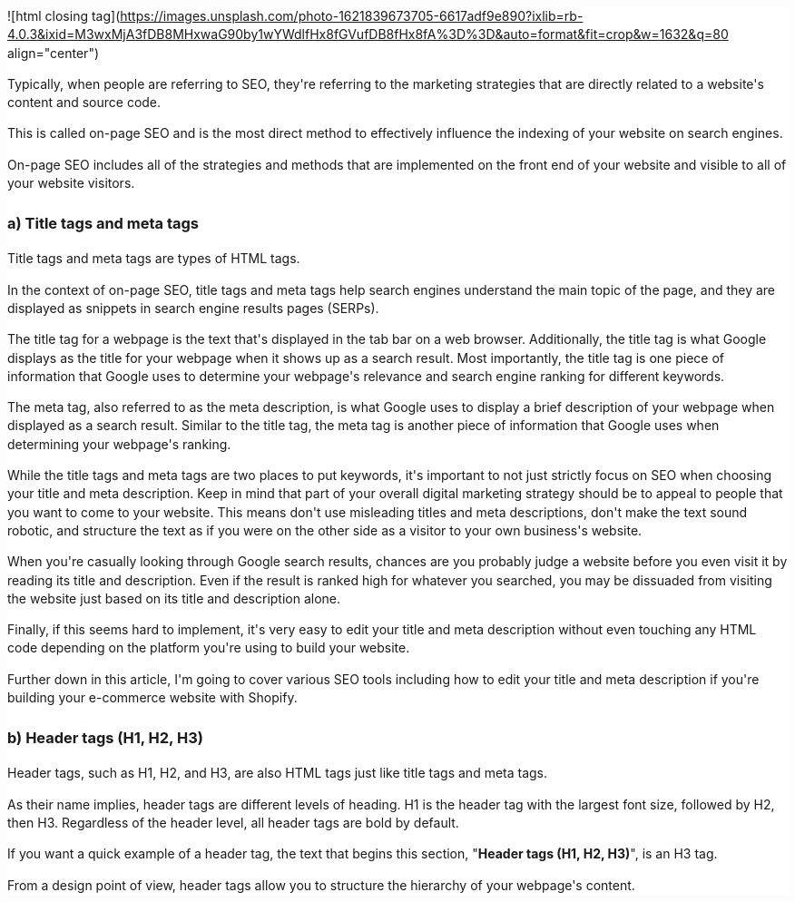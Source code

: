 ![html closing tag](https://images.unsplash.com/photo-1621839673705-6617adf9e890?ixlib=rb-4.0.3&ixid=M3wxMjA3fDB8MHxwaG90by1wYWdlfHx8fGVufDB8fHx8fA%3D%3D&auto=format&fit=crop&w=1632&q=80 align="center")

Typically, when people are referring to SEO, they're referring to the marketing strategies that are directly related to a website's content and source code.

This is called on-page SEO and is the most direct method to effectively influence the indexing of your website on search engines.

On-page SEO includes all of the strategies and methods that are implemented on the front end of your website and visible to all of your website visitors.

### a) Title tags and meta tags

Title tags and meta tags are types of HTML tags.

In the context of on-page SEO, title tags and meta tags help search engines understand the main topic of the page, and they are displayed as snippets in search engine results pages (SERPs).

The title tag for a webpage is the text that's displayed in the tab bar on a web browser. Additionally, the title tag is what Google displays as the title for your webpage when it shows up as a search result. Most importantly, the title tag is one piece of information that Google uses to determine your webpage's relevance and search engine ranking for different keywords.

The meta tag, also referred to as the meta description, is what Google uses to display a brief description of your webpage when displayed as a search result. Similar to the title tag, the meta tag is another piece of information that Google uses when determining your webpage's ranking.

While the title tags and meta tags are two places to put keywords, it's important to not just strictly focus on SEO when choosing your title and meta description. Keep in mind that part of your overall digital marketing strategy should be to appeal to people that you want to come to your website. This means don't use misleading titles and meta descriptions, don't make the text sound robotic, and structure the text as if you were on the other side as a visitor to your own business's website.

When you're casually looking through Google search results, chances are you probably judge a website before you even visit it by reading its title and description. Even if the result is ranked high for whatever you searched, you may be dissuaded from visiting the website just based on its title and description alone.

Finally, if this seems hard to implement, it's very easy to edit your title and meta description without even touching any HTML code depending on the platform you're using to build your website.

Further down in this article, I'm going to cover various SEO tools including how to edit your title and meta description if you're building your e-commerce website with Shopify.

### b) Header tags (H1, H2, H3)

Header tags, such as H1, H2, and H3, are also HTML tags just like title tags and meta tags.

As their name implies, header tags are different levels of heading. H1 is the header tag with the largest font size, followed by H2, then H3. Regardless of the header level, all header tags are bold by default.

If you want a quick example of a header tag, the text that begins this section, "**Header tags (H1, H2, H3)**", is an H3 tag.

From a design point of view, header tags allow you to structure the hierarchy of your webpage's content.
